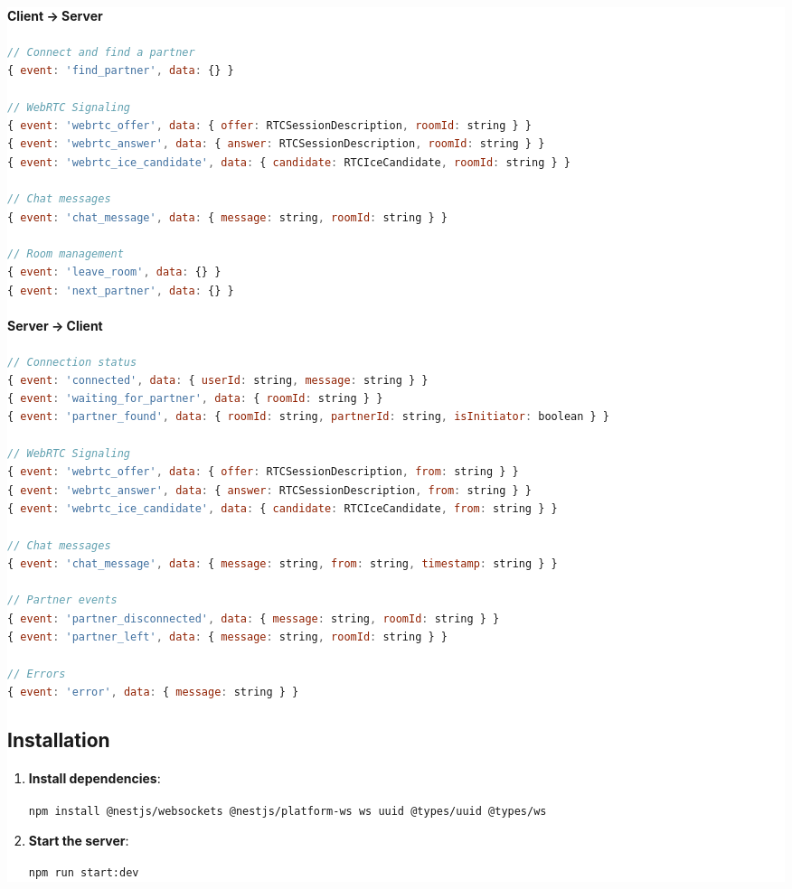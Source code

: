 #### Client → Server

```javascript
// Connect and find a partner
{ event: 'find_partner', data: {} }

// WebRTC Signaling
{ event: 'webrtc_offer', data: { offer: RTCSessionDescription, roomId: string } }
{ event: 'webrtc_answer', data: { answer: RTCSessionDescription, roomId: string } }
{ event: 'webrtc_ice_candidate', data: { candidate: RTCIceCandidate, roomId: string } }

// Chat messages
{ event: 'chat_message', data: { message: string, roomId: string } }

// Room management
{ event: 'leave_room', data: {} }
{ event: 'next_partner', data: {} }
```

#### Server → Client

```javascript
// Connection status
{ event: 'connected', data: { userId: string, message: string } }
{ event: 'waiting_for_partner', data: { roomId: string } }
{ event: 'partner_found', data: { roomId: string, partnerId: string, isInitiator: boolean } }

// WebRTC Signaling
{ event: 'webrtc_offer', data: { offer: RTCSessionDescription, from: string } }
{ event: 'webrtc_answer', data: { answer: RTCSessionDescription, from: string } }
{ event: 'webrtc_ice_candidate', data: { candidate: RTCIceCandidate, from: string } }

// Chat messages
{ event: 'chat_message', data: { message: string, from: string, timestamp: string } }

// Partner events
{ event: 'partner_disconnected', data: { message: string, roomId: string } }
{ event: 'partner_left', data: { message: string, roomId: string } }

// Errors
{ event: 'error', data: { message: string } }
```

## Installation

1. **Install dependencies**:
   ```bash
   npm install @nestjs/websockets @nestjs/platform-ws ws uuid @types/uuid @types/ws
   ```

2. **Start the server**:
   ```bash
   npm run start:dev
   ```
